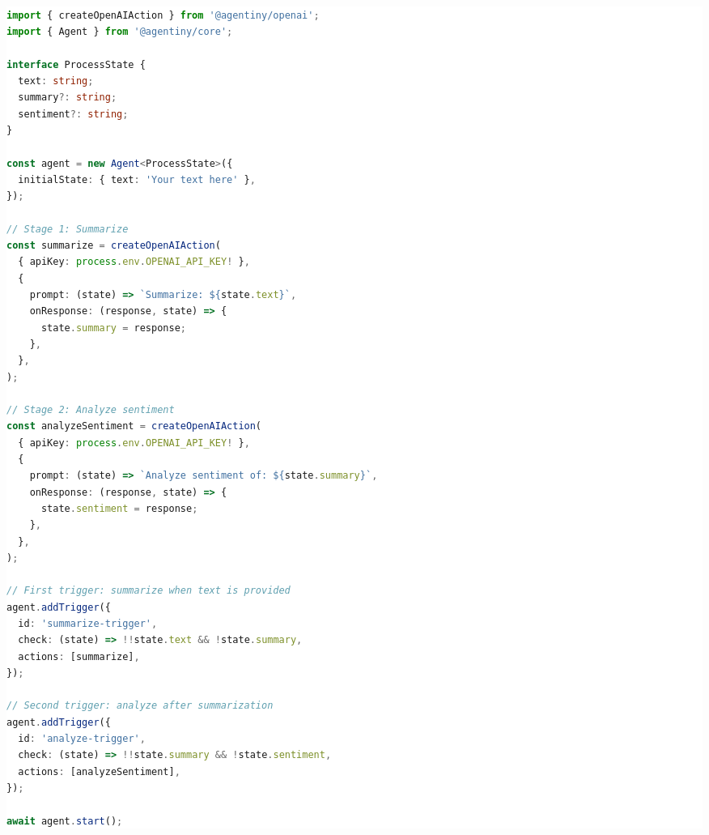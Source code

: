 ```typescript
import { createOpenAIAction } from '@agentiny/openai';
import { Agent } from '@agentiny/core';

interface ProcessState {
  text: string;
  summary?: string;
  sentiment?: string;
}

const agent = new Agent<ProcessState>({
  initialState: { text: 'Your text here' },
});

// Stage 1: Summarize
const summarize = createOpenAIAction(
  { apiKey: process.env.OPENAI_API_KEY! },
  {
    prompt: (state) => `Summarize: ${state.text}`,
    onResponse: (response, state) => {
      state.summary = response;
    },
  },
);

// Stage 2: Analyze sentiment
const analyzeSentiment = createOpenAIAction(
  { apiKey: process.env.OPENAI_API_KEY! },
  {
    prompt: (state) => `Analyze sentiment of: ${state.summary}`,
    onResponse: (response, state) => {
      state.sentiment = response;
    },
  },
);

// First trigger: summarize when text is provided
agent.addTrigger({
  id: 'summarize-trigger',
  check: (state) => !!state.text && !state.summary,
  actions: [summarize],
});

// Second trigger: analyze after summarization
agent.addTrigger({
  id: 'analyze-trigger',
  check: (state) => !!state.summary && !state.sentiment,
  actions: [analyzeSentiment],
});

await agent.start();
```
